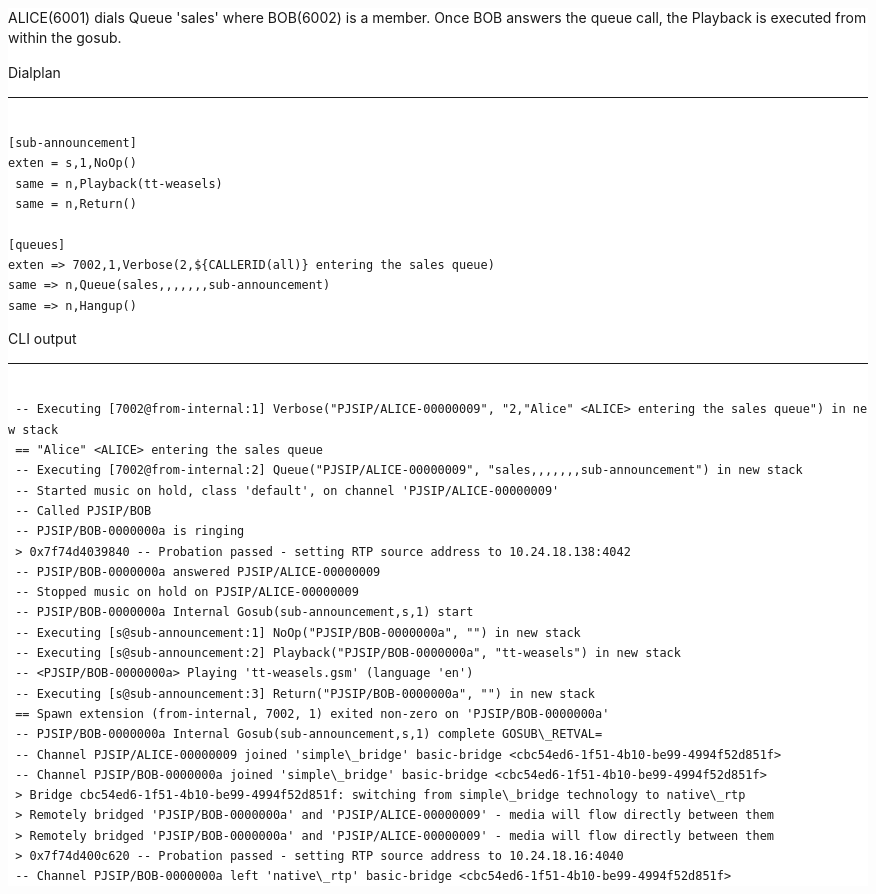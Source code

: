 ALICE(6001) dials Queue 'sales' where BOB(6002) is a member. Once BOB answers the queue call, the Playback is executed from within the gosub.

Dialplan




---

  
  


```

[sub-announcement]
exten = s,1,NoOp()
 same = n,Playback(tt-weasels)
 same = n,Return()

[queues]
exten => 7002,1,Verbose(2,${CALLERID(all)} entering the sales queue)
same => n,Queue(sales,,,,,,,sub-announcement)
same => n,Hangup()

```


CLI output




---

  
  


```

 -- Executing [7002@from-internal:1] Verbose("PJSIP/ALICE-00000009", "2,"Alice" <ALICE> entering the sales queue") in new stack
 == "Alice" <ALICE> entering the sales queue
 -- Executing [7002@from-internal:2] Queue("PJSIP/ALICE-00000009", "sales,,,,,,,sub-announcement") in new stack
 -- Started music on hold, class 'default', on channel 'PJSIP/ALICE-00000009'
 -- Called PJSIP/BOB
 -- PJSIP/BOB-0000000a is ringing
 > 0x7f74d4039840 -- Probation passed - setting RTP source address to 10.24.18.138:4042
 -- PJSIP/BOB-0000000a answered PJSIP/ALICE-00000009
 -- Stopped music on hold on PJSIP/ALICE-00000009
 -- PJSIP/BOB-0000000a Internal Gosub(sub-announcement,s,1) start
 -- Executing [s@sub-announcement:1] NoOp("PJSIP/BOB-0000000a", "") in new stack
 -- Executing [s@sub-announcement:2] Playback("PJSIP/BOB-0000000a", "tt-weasels") in new stack
 -- <PJSIP/BOB-0000000a> Playing 'tt-weasels.gsm' (language 'en')
 -- Executing [s@sub-announcement:3] Return("PJSIP/BOB-0000000a", "") in new stack
 == Spawn extension (from-internal, 7002, 1) exited non-zero on 'PJSIP/BOB-0000000a'
 -- PJSIP/BOB-0000000a Internal Gosub(sub-announcement,s,1) complete GOSUB\_RETVAL=
 -- Channel PJSIP/ALICE-00000009 joined 'simple\_bridge' basic-bridge <cbc54ed6-1f51-4b10-be99-4994f52d851f>
 -- Channel PJSIP/BOB-0000000a joined 'simple\_bridge' basic-bridge <cbc54ed6-1f51-4b10-be99-4994f52d851f>
 > Bridge cbc54ed6-1f51-4b10-be99-4994f52d851f: switching from simple\_bridge technology to native\_rtp
 > Remotely bridged 'PJSIP/BOB-0000000a' and 'PJSIP/ALICE-00000009' - media will flow directly between them
 > Remotely bridged 'PJSIP/BOB-0000000a' and 'PJSIP/ALICE-00000009' - media will flow directly between them
 > 0x7f74d400c620 -- Probation passed - setting RTP source address to 10.24.18.16:4040
 -- Channel PJSIP/BOB-0000000a left 'native\_rtp' basic-bridge <cbc54ed6-1f51-4b10-be99-4994f52d851f>
```
